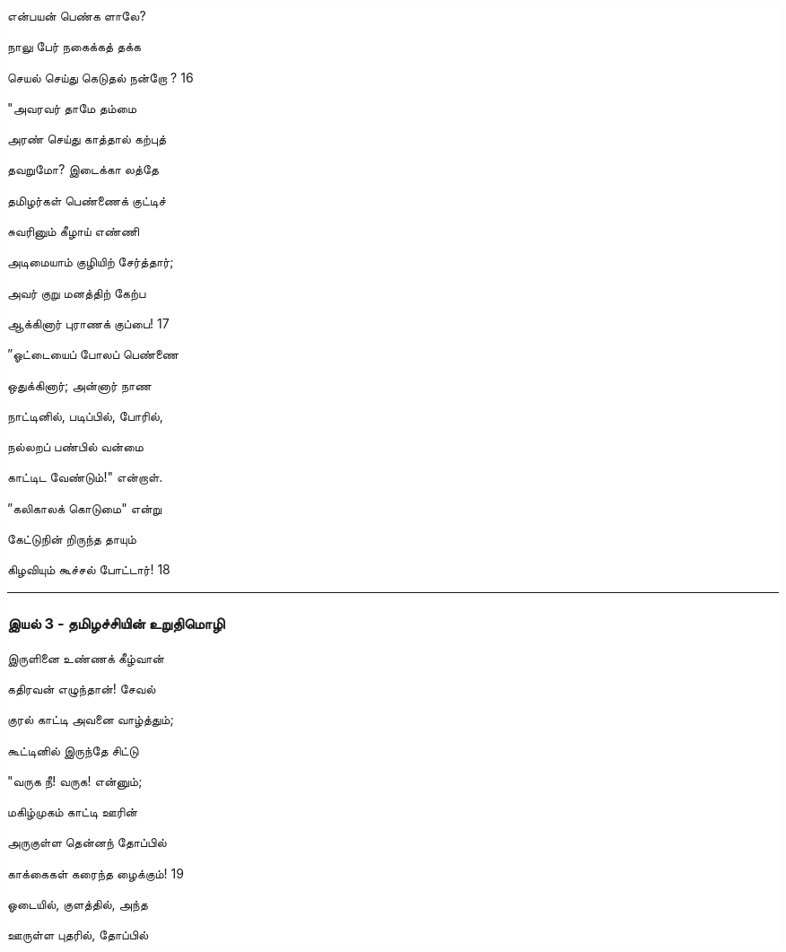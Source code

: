 என்பயன் பெண்க ளாலே?  

நாலு பேர் நகைக்கத் தக்க  

செயல் செய்து கெடுதல் நன்றோ ? 16  

"அவரவர் தாமே தம்மை  

அரண் செய்து காத்தால் கற்புத்  

தவறுமோ? இடைக்கா லத்தே  

தமிழர்கள் பெண்ணைக் குட்டிச்  

சுவரினும் கீழாய் எண்ணி  

அடிமையாம் குழியிற் சேர்த்தார்;  

அவர் குறு மனத்திற் கேற்ப  

ஆக்கினார் புராணக் குப்பை! 17  

”ஓட்டையைப் போலப் பெண்ணை  

ஒதுக்கினார்; அன்னார் நாண  

நாட்டினில், படிப்பில், போரில்,  

நல்லறப் பண்பில் வன்மை  

காட்டிட வேண்டும்!" என்றாள்.  

”கலிகாலக் கொடுமை" என்று  

கேட்டுநின் றிருந்த தாயும்  

கிழவியும் கூச்சல் போட்டார்! 18  

---------------  

  

### இயல் 3 - தமிழச்சியின் உறுதிமொழி  

  

இருளினை உண்ணக் கீழ்வான்  

கதிரவன் எழுந்தான்! சேவல்  

குரல் காட்டி அவனை வாழ்த்தும்;  

கூட்டினில் இருந்தே சிட்டு  

"வருக நீ! வருக! என்னும்;  

மகிழ்முகம் காட்டி ஊரின்  

அருகுள்ள தென்னந் தோப்பில்  

காக்கைகள் கரைந்த ழைக்கும்! 19  

ஓடையில், குளத்தில், அந்த  

ஊருள்ள புதரில், தோப்பில்  
